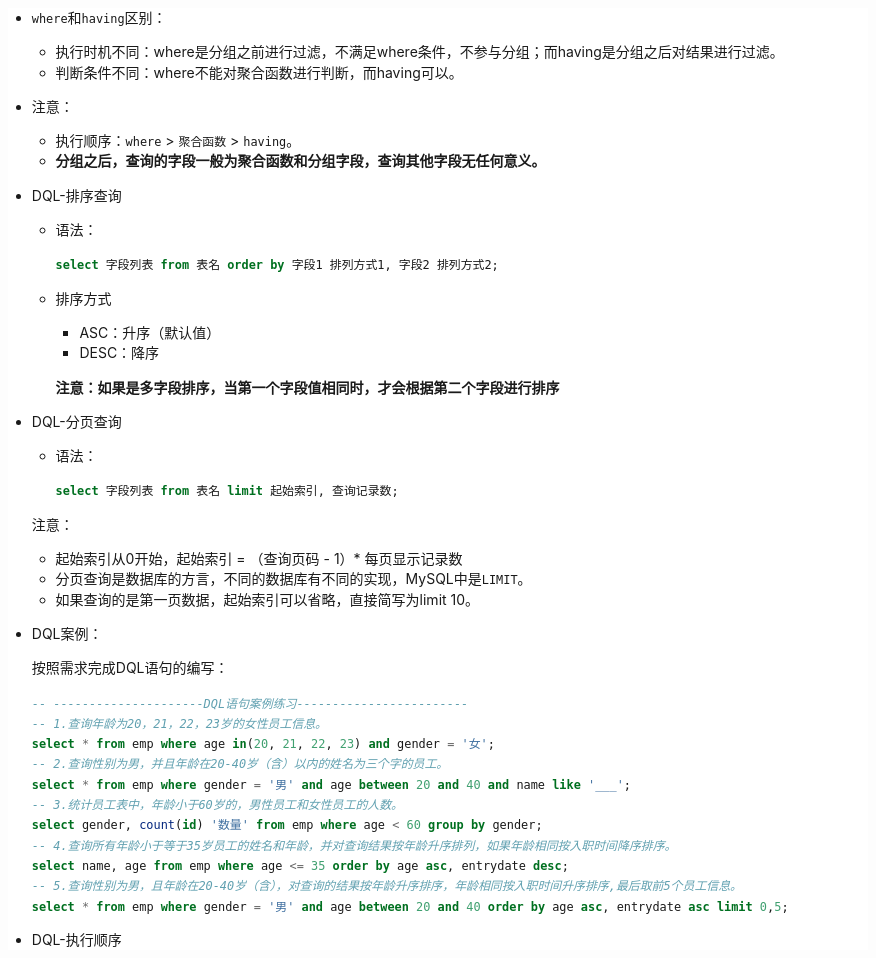   * `where`和`having`区别：

    * 执行时机不同：where是分组之前进行过滤，不满足where条件，不参与分组；而having是分组之后对结果进行过滤。
    * 判断条件不同：where不能对聚合函数进行判断，而having可以。

  * 注意：

    * 执行顺序：`where` > `聚合函数` > `having`。
    * **分组之后，查询的字段一般为聚合函数和分组字段，查询其他字段无任何意义。**

* DQL-排序查询

  * 语法：

    ```sql
    select 字段列表 from 表名 order by 字段1 排列方式1, 字段2 排列方式2;
    ```

  * 排序方式

    * ASC：升序（默认值）
    * DESC：降序

    **注意：如果是多字段排序，当第一个字段值相同时，才会根据第二个字段进行排序**

* DQL-分页查询

  * 语法：

    ```sql
    select 字段列表 from 表名 limit 起始索引, 查询记录数;
    ```

  注意：

  * 起始索引从0开始，起始索引 = （查询页码 - 1）* 每页显示记录数
  * 分页查询是数据库的方言，不同的数据库有不同的实现，MySQL中是`LIMIT`。
  * 如果查询的是第一页数据，起始索引可以省略，直接简写为limit 10。

* DQL案例：

  按照需求完成DQL语句的编写：

  ```sql
  -- ---------------------DQL语句案例练习------------------------
  -- 1.查询年龄为20，21，22，23岁的女性员工信息。
  select * from emp where age in(20, 21, 22, 23) and gender = '女';
  -- 2.查询性别为男，并且年龄在20-40岁（含）以内的姓名为三个字的员工。
  select * from emp where gender = '男' and age between 20 and 40 and name like '___';
  -- 3.统计员工表中，年龄小于60岁的，男性员工和女性员工的人数。
  select gender, count(id) '数量' from emp where age < 60 group by gender;
  -- 4.查询所有年龄小于等于35岁员工的姓名和年龄，并对查询结果按年龄升序排列，如果年龄相同按入职时间降序排序。
  select name, age from emp where age <= 35 order by age asc, entrydate desc;
  -- 5.查询性别为男，且年龄在20-40岁（含），对查询的结果按年龄升序排序，年龄相同按入职时间升序排序,最后取前5个员工信息。
  select * from emp where gender = '男' and age between 20 and 40 order by age asc, entrydate asc limit 0,5;
  ```

* DQL-执行顺序
